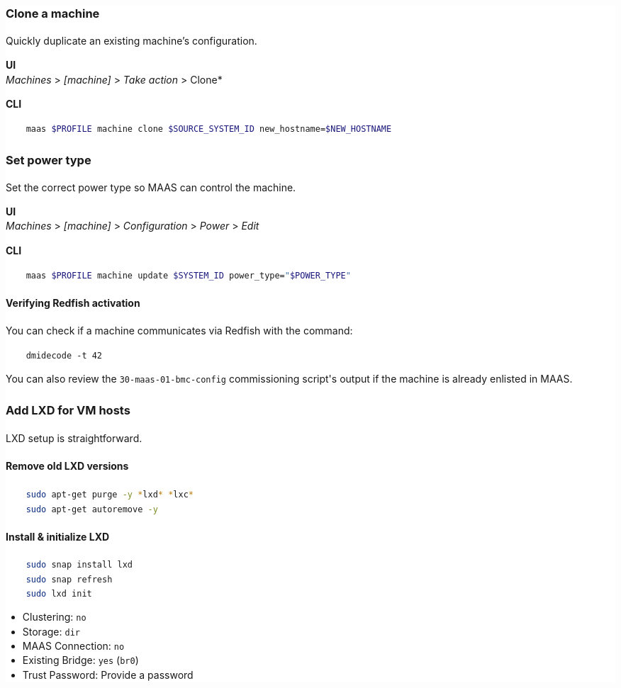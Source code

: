 ### Clone a machine
 
Quickly duplicate an existing machine’s configuration.

**UI**  
*Machines* > *[machine]* > *Take action* > Clone*  

**CLI**  
```bash
    maas $PROFILE machine clone $SOURCE_SYSTEM_ID new_hostname=$NEW_HOSTNAME
```

### Set power type 

Set the correct power type so MAAS can control the machine.

**UI**  
*Machines* > *[machine]* > *Configuration* > *Power* > *Edit*  

**CLI**  
```bash
    maas $PROFILE machine update $SYSTEM_ID power_type="$POWER_TYPE"
```

#### Verifying Redfish activation

You can check if a machine communicates via Redfish with the command:

```nohighlight
    dmidecode -t 42
```

You can also review the `30-maas-01-bmc-config` commissioning script's output if the machine is already enlisted in MAAS.

### Add LXD for VM hosts

LXD setup is straightforward.

#### Remove old LXD versions

```bash
    sudo apt-get purge -y *lxd* *lxc*
    sudo apt-get autoremove -y
```

#### Install & initialize LXD

```bash
    sudo snap install lxd
    sudo snap refresh
    sudo lxd init
```
- Clustering: `no`  
- Storage: `dir`  
- MAAS Connection: `no`  
- Existing Bridge: `yes` (`br0`)  
- Trust Password: Provide a password  
